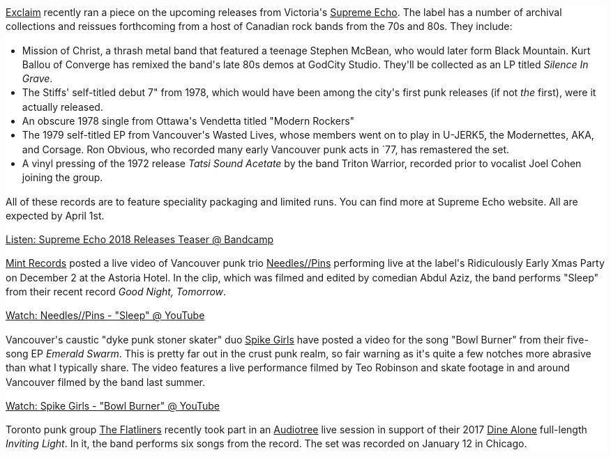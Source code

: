 [Exclaim](https://exclaim.ca/music/article/supreme_echo_plots_archival_releases_from_the_stiffs_wasted_lives_vendetta_and_triton_warrior) recently ran a piece on the upcoming releases from Victoria's [Supreme Echo](http://www.supremeecho.com/). The label has a number of archival collections and reissues forthcoming from a host of Canadian rock bands from the 70s and 80s. They include:

* Mission of Christ, a thrash metal band that featured a teenage Stephen McBean, who would later form Black Mountain. Kurt Ballou of Converge has remixed the band's late 80s demos at GodCity Studio. They'll be collected as an LP titled *Silence In Grave*.
* The Stiffs' self-titled debut 7" from 1978, which would have been among the city's first punk releases (if not *the* first), were it actually released.
* An obscure 1978 single from Ottawa's Vendetta titled "Modern Rockers"
* The 1979 self-titled EP from Vancouver's Wasted Lives, whose members went on to play in U-JERK5, the Modernettes, AKA, and Corsage. Ron Obvious, who recorded many early Vancouver punk acts in `77, has remastered the set.
* A vinyl pressing of the 1972 release *Tatsi Sound Acetate* by the band Triton Warrior, recorded prior to vocalist Joel Cohen joining the group.

All of these records are to feature speciality packaging and limited runs. You can find more at Supreme Echo website. All are expected by April 1st.

<iframe style="border: 0; width: 100%; height: 120px;" src="https://bandcamp.com/EmbeddedPlayer/album=2088898431/size=large/bgcol=ffffff/linkcol=0687f5/tracklist=false/artwork=small/transparent=true/" seamless><a href="http://supremeecho.bandcamp.com/album/supreme-echo-2018-releases-teaser">Supreme Echo 2018 Releases Teaser by Supreme Echo</a></iframe>

[Listen: Supreme Echo 2018 Releases Teaser @ Bandcamp](https://supremeecho.bandcamp.com/album/supreme-echo-2018-releases-teaser "#")

[Mint Records](https://www.mintrecs.com/) posted a live video of Vancouver punk trio [Needles//Pins](https://needlesxpins.bandcamp.com/) performing live at the label's Ridiculously Early Xmas Party on December 2 at the Astoria Hotel. In the clip, which was filmed and edited by comedian Abdul Aziz, the band performs "Sleep" from their recent record *Good Night, Tomorrow*.

<iframe width="560" height="315" src="https://www.youtube.com/embed/cEERGCGSyq8" frameborder="0" allow="autoplay; encrypted-media" allowfullscreen></iframe>

[Watch: Needles//Pins - "Sleep" @ YouTube](https://www.youtube.com/watch?v=cEERGCGSyq8 "#")

Vancouver's caustic "dyke punk stoner skater" duo [Spike Girls](https://spikegirls.bandcamp.com/) have posted a video for the song "Bowl Burner" from their five-song EP *Emerald Swarm*. This is pretty far out in the crust punk realm, so fair warning as it's quite a few notches more abrasive than what I typically share. The video features a live performance filmed by Teo Robinson and skate footage in and around Vancouver filmed by the band last summer.

<iframe width="560" height="315" src="https://www.youtube.com/embed/vno2S_wAUk0" frameborder="0" allow="autoplay; encrypted-media" allowfullscreen></iframe>

[Watch: Spike Girls -  "Bowl Burner" @ YouTube](https://www.youtube.com/watch?v=vno2S_wAUk0 "#")

Toronto punk group [The Flatliners](http://www.theflatliners.com/) recently took part in an [Audiotree](https://audiotree.tv/session/the-flatliners) live session in support of their 2017 [Dine Alone](https://dinealonerecords.com/) full-length *Inviting Light*. In it, the band performs six songs from the record. The set was recorded on January 12 in Chicago.

<iframe width="560" height="315" src="https://www.youtube.com/embed/tD2c6aPNVkI" frameborder="0" allow="autoplay; encrypted-media" allowfullscreen></iframe>
